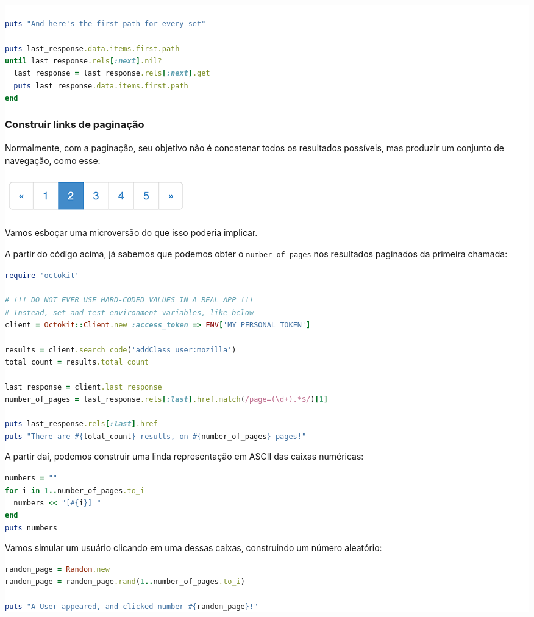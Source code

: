 ``` ruby

puts "And here's the first path for every set"

puts last_response.data.items.first.path
until last_response.rels[:next].nil?
  last_response = last_response.rels[:next].get
  puts last_response.data.items.first.path
end
```

### Construir links de paginação

Normalmente, com a paginação, seu objetivo não é concatenar todos os resultados possíveis, mas produzir um conjunto de navegação, como esse:

![Amostra dos links de paginação](/assets/images/pagination_sample.png)

Vamos esboçar uma microversão do que isso poderia implicar.

A partir do código acima, já sabemos que podemos obter o `number_of_pages` nos resultados paginados da primeira chamada:

``` ruby
require 'octokit'

# !!! DO NOT EVER USE HARD-CODED VALUES IN A REAL APP !!!
# Instead, set and test environment variables, like below
client = Octokit::Client.new :access_token => ENV['MY_PERSONAL_TOKEN']

results = client.search_code('addClass user:mozilla')
total_count = results.total_count

last_response = client.last_response
number_of_pages = last_response.rels[:last].href.match(/page=(\d+).*$/)[1]

puts last_response.rels[:last].href
puts "There are #{total_count} results, on #{number_of_pages} pages!"
```

A partir daí, podemos construir uma linda representação em ASCII das caixas numéricas:
``` ruby
numbers = ""
for i in 1..number_of_pages.to_i
  numbers << "[#{i}] "
end
puts numbers
```

Vamos simular um usuário clicando em uma dessas caixas, construindo um número aleatório:

``` ruby
random_page = Random.new
random_page = random_page.rand(1..number_of_pages.to_i)

puts "A User appeared, and clicked number #{random_page}!"
```


[pagination]: /v3/#pagination
[platform samples]: https://github.com/github/platform-samples/tree/master/api/ruby/traversing-with-pagination
[octokit.rb]: https://github.com/octokit/octokit.rb
[personal token]: /articles/creating-an-access-token-for-command-line-use
[hypermedia-relations]: https://github.com/octokit/octokit.rb#pagination